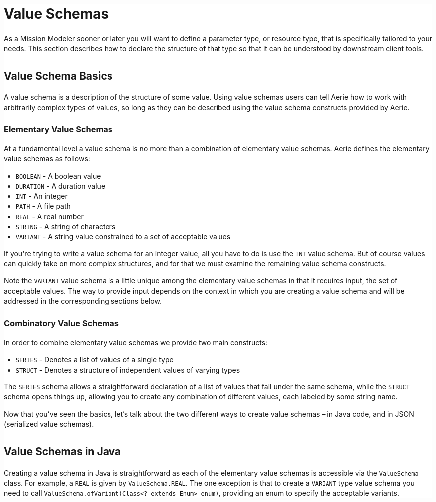 # Value Schemas

As a Mission Modeler sooner or later you will want to define a parameter type, or resource type, that is specifically tailored to your needs. This section describes how to declare the structure of that type so that it can be understood by downstream client tools.

## Value Schema Basics

A value schema is a description of the structure of some value. Using value schemas users can tell Aerie how to work with arbitrarily complex types of values, so long as they can be described using the value schema constructs provided by Aerie.

### Elementary Value Schemas

At a fundamental level a value schema is no more than a combination of elementary value schemas. Aerie defines the elementary value schemas as follows:

- `BOOLEAN` - A boolean value
- `DURATION` - A duration value
- `INT` - An integer
- `PATH` - A file path
- `REAL` - A real number
- `STRING` - A string of characters
- `VARIANT` - A string value constrained to a set of acceptable values

If you're trying to write a value schema for an integer value, all you have to do is use the `INT` value schema. But of course values can quickly take on more complex structures, and for that we must examine the remaining value schema constructs.

Note the `VARIANT` value schema is a little unique among the elementary value schemas in that it requires input, the set of acceptable values. The way to provide input depends on the context in which you are creating a value schema and will be addressed in the corresponding sections below.

### Combinatory Value Schemas

In order to combine elementary value schemas we provide two main constructs:

- `SERIES` - Denotes a list of values of a single type
- `STRUCT` - Denotes a structure of independent values of varying types

The `SERIES` schema allows a straightforward declaration of a list of values that fall under the same schema, while the `STRUCT` schema opens things up, allowing you to create any combination of different values, each labeled by some string name.

Now that you’ve seen the basics, let’s talk about the two different ways to create value schemas – in Java code, and in JSON (serialized value schemas).

## Value Schemas in Java

Creating a value schema in Java is straightforward as each of the elementary value schemas is accessible via the `ValueSchema` class. For example, a `REAL` is given by `ValueSchema.REAL`. The one exception is that to create a `VARIANT` type value schema you need to call `ValueSchema.ofVariant(Class<? extends Enum> enum)`, providing an enum to specify the acceptable variants.
